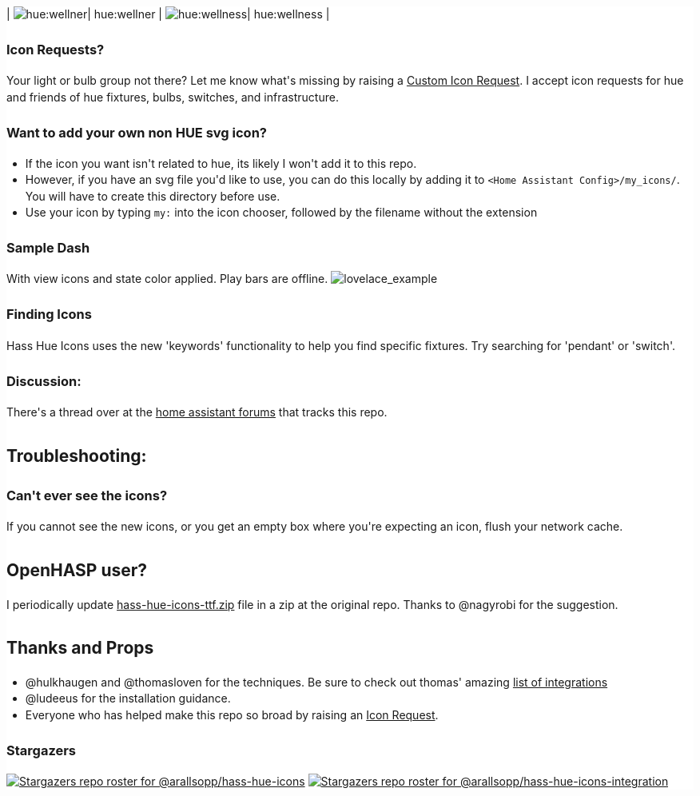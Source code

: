 | ![hue:wellner](https://raw.githubusercontent.com/arallsopp/hass-hue-icons-integration/custom_components/hass-hue-icons-integration/data/custom_svgs/wellner.svg)| hue:wellner | ![hue:wellness](https://raw.githubusercontent.com/arallsopp/hass-hue-icons-integration/custom_components/hass-hue-icons-integration/data/custom_svgs/wellness.svg)| hue:wellness |

[//]: # (End Custom Icons) 

### Icon Requests?
Your light or bulb group not there? Let me know what's missing by raising a [Custom Icon Request](https://github.com/arallsopp/hass-hue-icons/issues/new?assignees=arallsopp&labels=icon+request&template=custom-icon-request.md&title=Icon%20Request%20%5Bname%20of%20fixture%5D). I accept icon requests for hue and friends of hue fixtures, bulbs, switches, and infrastructure.

### Want to add your own non HUE svg icon?
- If the icon you want isn't related to hue, its likely I won't add it to this repo. 
- However, if you have an svg file you'd like to use, you can do this locally by adding it to 
`<Home Assistant Config>/my_icons/`. You will have to create this directory before use.
- Use your icon by typing `my:` into the icon chooser, followed by the filename without the extension 

### Sample Dash 
With view icons and state color applied. Play bars are offline.
![lovelace_example](https://raw.githubusercontent.com/arallsopp/hass-hue-icons/data/examples/lovelace_example.png)

### Finding Icons
Hass Hue Icons uses the new 'keywords' functionality to help you find specific fixtures. Try searching for 'pendant' or 'switch'. 
 
### Discussion:
There's a thread over at the [home assistant forums](https://community.home-assistant.io/t/created-custom-colorizable-hue-icons-as-a-lovelace-resource) that tracks this repo.

## Troubleshooting:

### Can't ever see the icons?
If you cannot see the new icons, or you get an empty box where you're expecting an icon, flush your network cache. 

## OpenHASP user?
I periodically update [hass-hue-icons-ttf.zip](https://github.com/arallsopp/hass-hue-icons/font/hass-hue-icons-ttf.zip) file in a zip at the original repo. Thanks to @nagyrobi for the suggestion.
 
## Thanks and Props
- @hulkhaugen and @thomasloven for the techniques. Be sure to check out thomas' amazing [list of integrations](https://github.com/thomasloven)
- @ludeeus for the installation guidance.
- Everyone who has helped make this repo so broad by raising an [Icon Request](https://github.com/arallsopp/hass-hue-icons/issues/new?assignees=arallsopp&labels=icon+request&template=custom-icon-request.md&title=Icon%20Request%20%5Bname%20of%20fixture%5D).

### Stargazers
[![Stargazers repo roster for @arallsopp/hass-hue-icons](https://reporoster.com/stars/arallsopp/hass-hue-icons)](https://github.com/arallsopp/hass-hue-icons/stargazers)
[![Stargazers repo roster for @arallsopp/hass-hue-icons-integration](https://reporoster.com/stars/arallsopp/hass-hue-icons-integration)](https://github.com/arallsopp/hass-hue-icons-integration/stargazers)


[cc-by-nc-sa]: http://creativecommons.org/licenses/by-nc-sa/4.0/
[cc-by-nc-sa-image]: https://licensebuttons.net/l/by-nc-sa/4.0/88x31.png
[cc-by-nc-sa-shield]: https://img.shields.io/badge/License-CC%20BY--NC--SA%204.0-lightgrey.svg
[//]: # (Start Hue Icons)
[//]: # (End Hue Icons) 
[//]: # (Start Custom Icons)
